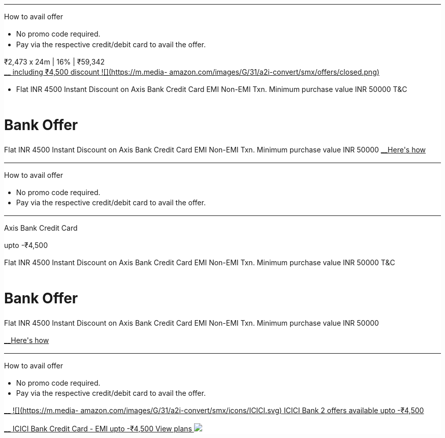 * * *

How to avail offer

  * No promo code required.
  * Pay via the respective credit/debit card to avail the offer. 

  
₹2,473  x 24m  |  16%  |  ₹59,342   
[__ including ₹4,500 discount ![](https://m.media-
amazon.com/images/G/31/a2i-convert/smx/offers/closed.png)
](javascript:void\(0\))

  * Flat INR 4500 Instant Discount on Axis Bank Credit Card EMI Non-EMI Txn. Minimum purchase value INR 50000 T&C

#  Bank Offer

Flat INR 4500 Instant Discount on Axis Bank Credit Card EMI Non-EMI Txn.
Minimum purchase value INR 50000  [__Here's how](javascript:void\(0\))

* * *

How to avail offer

  * No promo code required.
  * Pay via the respective credit/debit card to avail the offer. 

  
  
* * *

Axis Bank Credit Card

upto  -₹4,500

Flat INR 4500 Instant Discount on Axis Bank Credit Card EMI Non-EMI Txn.
Minimum purchase value INR 50000 T&C

#  Bank Offer

Flat INR 4500 Instant Discount on Axis Bank Credit Card EMI Non-EMI Txn.
Minimum purchase value INR 50000

[__Here's how](javascript:void\(0\))

* * *

How to avail offer

  * No promo code required.
  * Pay via the respective credit/debit card to avail the offer. 

[__ ![](https://m.media-
amazon.com/images/G/31/a2i-convert/smx/icons/ICICI.svg) ICICI Bank 2 offers
available  upto  -₹4,500  ](javascript:void\(0\))

[__ ICICI Bank Credit Card - EMI  upto  -₹4,500  View plans
![](https://m.media-amazon.com/images/G/31/a2i-convert/smx/offers/closed.png)
](javascript:void\(0\))
